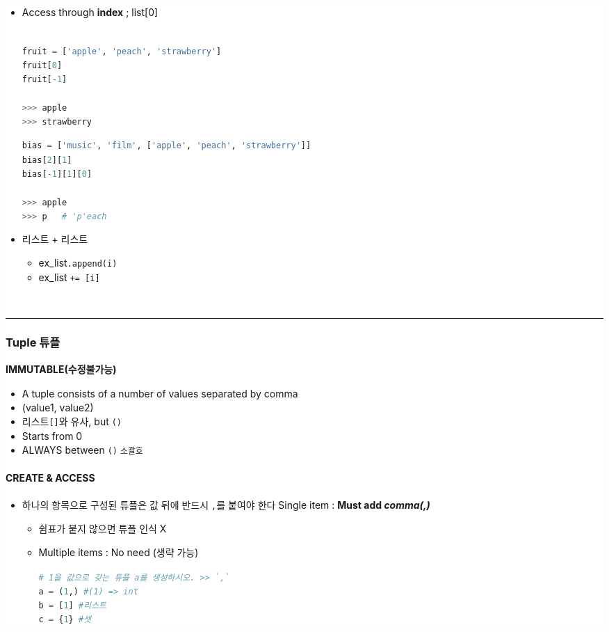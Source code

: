 * Access through **index** ; list[0]

  ```python
  
  fruit = ['apple', 'peach', 'strawberry']
  fruit[0]
  fruit[-1]
  
  >>> apple
  >>> strawberry
  ```

  ```python
  bias = ['music', 'film', ['apple', 'peach', 'strawberry']]
  bias[2][1]
  bias[-1][1][0]
  
  >>> apple
  >>> p   # 'p'each
  ```

* 리스트 + 리스트

  * ex_list`.append(i)`
  * ex_list `+= [i]`

<br/>

---

### Tuple 튜플

**IMMUTABLE(수정불가능)**

* A tuple consists of a number of values separated by comma
* (value1, value2)
* 리스트`[]`와 유사, but `()`
* Starts from 0
* ALWAYS between `()` `소괄호`

#### CREATE & ACCESS

* 하나의 항목으로 구성된 튜플은 값 뒤에 반드시 `,`를 붙여야 한다
  Single item : **Must add _comma(,)_**
  
  * 쉼표가 붙지 않으면 튜플 인식 X

  * Multiple items : No need (생략 가능)
  
    ```python
    # 1을 값으로 갖는 튜플 a를 생성하시오. >> `,`
    a = (1,) #(1) => int
    b = [1] #리스트
    c = {1} #셋
    ```
  